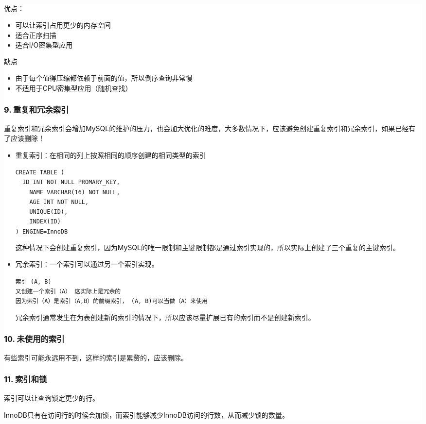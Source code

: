 

优点：

- 可以让索引占用更少的内存空间
- 适合正序扫描
- 适合I/O密集型应用

缺点

- 由于每个值得压缩都依赖于前面的值，所以倒序查询非常慢
- 不适用于CPU密集型应用（随机查找）



### 9. 重复和冗余索引

重复索引和冗余索引会增加MySQL的维护的压力，也会加大优化的难度，大多数情况下，应该避免创建重复索引和冗余索引，如果已经有了应该删除！

- 重复索引：在相同的列上按照相同的顺序创建的相同类型的索引

  ```mysql
  CREATE TABLE (
  	ID INT NOT NULL PROMARY_KEY,
      NAME VARCHAR(16) NOT NULL,
      AGE INT NOT NULL,
      UNIQUE(ID),
      INDEX(ID)
  ) ENGINE=InnoDB
  ```

  这种情况下会创建重复索引，因为MySQL的唯一限制和主键限制都是通过索引实现的，所以实际上创建了三个重复的主键索引。

- 冗余索引：一个索引可以通过另一个索引实现。

  ```mysql
  索引 (A, B)
  又创建一个索引（A） 这实际上是冗余的
  因为索引（A）是索引（A,B）的前缀索引， (A, B)可以当做（A）来使用
  ```

  冗余索引通常发生在为表创建新的索引的情况下，所以应该尽量扩展已有的索引而不是创建新索引。



### 10. 未使用的索引

有些索引可能永远用不到，这样的索引是累赘的，应该删除。



### 11. 索引和锁

索引可以让查询锁定更少的行。

InnoDB只有在访问行的时候会加锁，而索引能够减少InnoDB访问的行数，从而减少锁的数量。

